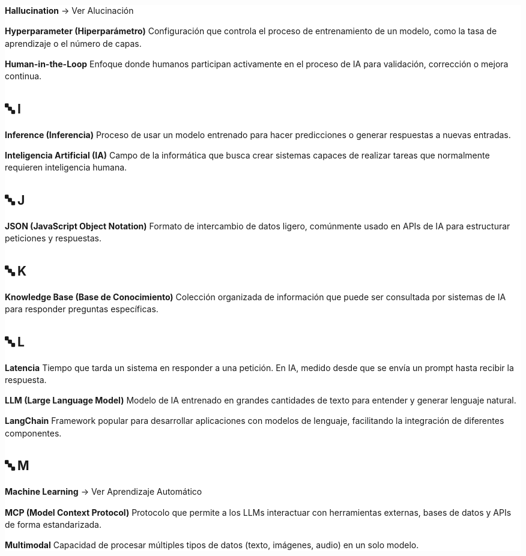 **Hallucination** → Ver Alucinación

**Hyperparameter (Hiperparámetro)**
Configuración que controla el proceso de entrenamiento de un modelo, como la tasa de aprendizaje o el número de capas.

**Human-in-the-Loop**
Enfoque donde humanos participan activamente en el proceso de IA para validación, corrección o mejora continua.

## 🔤 **I**

**Inference (Inferencia)**
Proceso de usar un modelo entrenado para hacer predicciones o generar respuestas a nuevas entradas.

**Inteligencia Artificial (IA)**
Campo de la informática que busca crear sistemas capaces de realizar tareas que normalmente requieren inteligencia humana.

## 🔤 **J**

**JSON (JavaScript Object Notation)**
Formato de intercambio de datos ligero, comúnmente usado en APIs de IA para estructurar peticiones y respuestas.

## 🔤 **K**

**Knowledge Base (Base de Conocimiento)**
Colección organizada de información que puede ser consultada por sistemas de IA para responder preguntas específicas.

## 🔤 **L**

**Latencia**
Tiempo que tarda un sistema en responder a una petición. En IA, medido desde que se envía un prompt hasta recibir la respuesta.

**LLM (Large Language Model)**
Modelo de IA entrenado en grandes cantidades de texto para entender y generar lenguaje natural.

**LangChain**
Framework popular para desarrollar aplicaciones con modelos de lenguaje, facilitando la integración de diferentes componentes.

## 🔤 **M**

**Machine Learning** → Ver Aprendizaje Automático

**MCP (Model Context Protocol)**
Protocolo que permite a los LLMs interactuar con herramientas externas, bases de datos y APIs de forma estandarizada.

**Multimodal**
Capacidad de procesar múltiples tipos de datos (texto, imágenes, audio) en un solo modelo.
